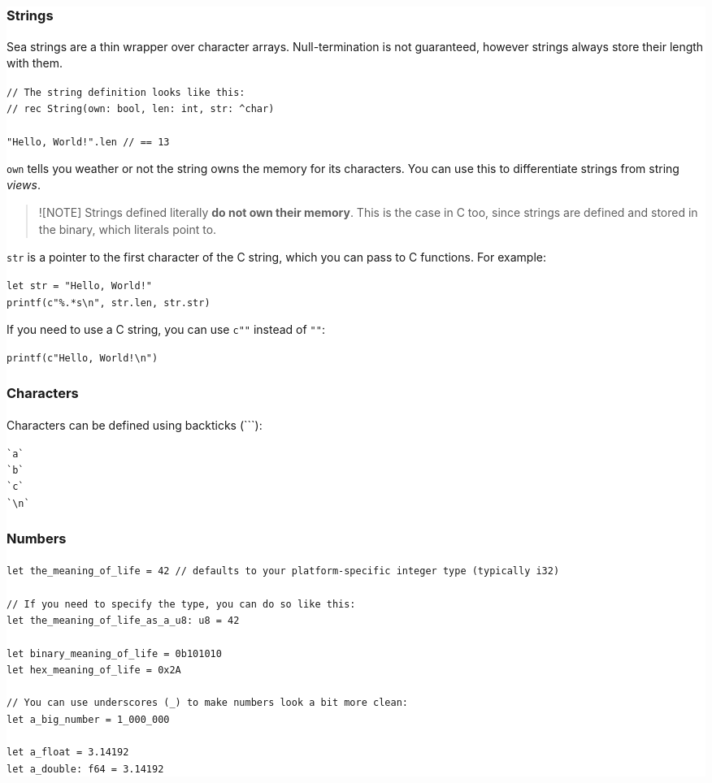 ### Strings

Sea strings are a thin wrapper over character arrays. Null-termination is not
guaranteed, however strings always store their length with them.

```sea
// The string definition looks like this:
// rec String(own: bool, len: int, str: ^char)

"Hello, World!".len // == 13
```

`own` tells you weather or not the string owns the memory for its characters.
You can use this to differentiate strings from string _views_.

> ![NOTE]
> Strings defined literally **do not own their memory**. This is the case in C
> too, since strings are defined and stored in the binary, which literals
> point to.

`str` is a pointer to the first character of the C string, which you can pass
to C functions. For example:

```sea
let str = "Hello, World!"
printf(c"%.*s\n", str.len, str.str)
```

If you need to use a C string, you can use `c""` instead of `""`:

```
printf(c"Hello, World!\n")
```

### Characters

Characters can be defined using backticks (`\``):

```
`a`
`b`
`c`
`\n`
```

### Numbers

```
let the_meaning_of_life = 42 // defaults to your platform-specific integer type (typically i32)

// If you need to specify the type, you can do so like this:
let the_meaning_of_life_as_a_u8: u8 = 42

let binary_meaning_of_life = 0b101010
let hex_meaning_of_life = 0x2A

// You can use underscores (_) to make numbers look a bit more clean:
let a_big_number = 1_000_000

let a_float = 3.14192
let a_double: f64 = 3.14192
```
